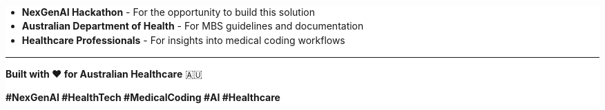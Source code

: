 - **NexGenAI Hackathon** - For the opportunity to build this solution
- **Australian Department of Health** - For MBS guidelines and documentation
- **Healthcare Professionals** - For insights into medical coding workflows

---

**Built with ❤️ for Australian Healthcare** 🇦🇺

**#NexGenAI #HealthTech #MedicalCoding #AI #Healthcare**
